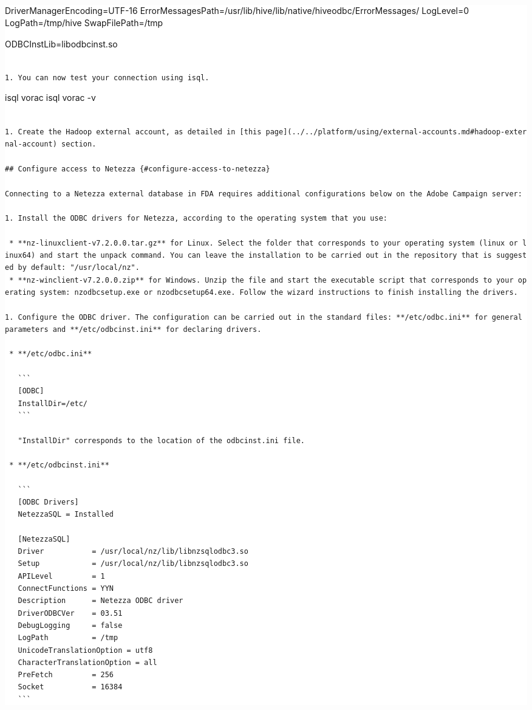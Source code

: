    DriverManagerEncoding=UTF-16
   ErrorMessagesPath=/usr/lib/hive/lib/native/hiveodbc/ErrorMessages/
   LogLevel=0
   LogPath=/tmp/hive
   SwapFilePath=/tmp
   
   ODBCInstLib=libodbcinst.so
   ```

1. You can now test your connection using isql.

   ```
   isql vorac
   isql vorac -v
   ```

1. Create the Hadoop external account, as detailed in [this page](../../platform/using/external-accounts.md#hadoop-external-account) section.

## Configure access to Netezza {#configure-access-to-netezza}

Connecting to a Netezza external database in FDA requires additional configurations below on the Adobe Campaign server:

1. Install the ODBC drivers for Netezza, according to the operating system that you use:

    * **nz-linuxclient-v7.2.0.0.tar.gz** for Linux. Select the folder that corresponds to your operating system (linux or linux64) and start the unpack command. You can leave the installation to be carried out in the repository that is suggested by default: "/usr/local/nz".
    * **nz-winclient-v7.2.0.0.zip** for Windows. Unzip the file and start the executable script that corresponds to your operating system: nzodbcsetup.exe or nzodbcsetup64.exe. Follow the wizard instructions to finish installing the drivers.

1. Configure the ODBC driver. The configuration can be carried out in the standard files: **/etc/odbc.ini** for general parameters and **/etc/odbcinst.ini** for declaring drivers.

    * **/etc/odbc.ini**

      ```    
      [ODBC]
      InstallDir=/etc/
      ```    
    
      "InstallDir" corresponds to the location of the odbcinst.ini file.
    
    * **/etc/odbcinst.ini**

      ```    
      [ODBC Drivers]
      NetezzaSQL = Installed
       
      [NetezzaSQL]
      Driver           = /usr/local/nz/lib/libnzsqlodbc3.so
      Setup            = /usr/local/nz/lib/libnzsqlodbc3.so
      APILevel         = 1
      ConnectFunctions = YYN
      Description      = Netezza ODBC driver
      DriverODBCVer    = 03.51
      DebugLogging     = false
      LogPath          = /tmp
      UnicodeTranslationOption = utf8
      CharacterTranslationOption = all
      PreFetch         = 256
      Socket           = 16384
      ```
   ```